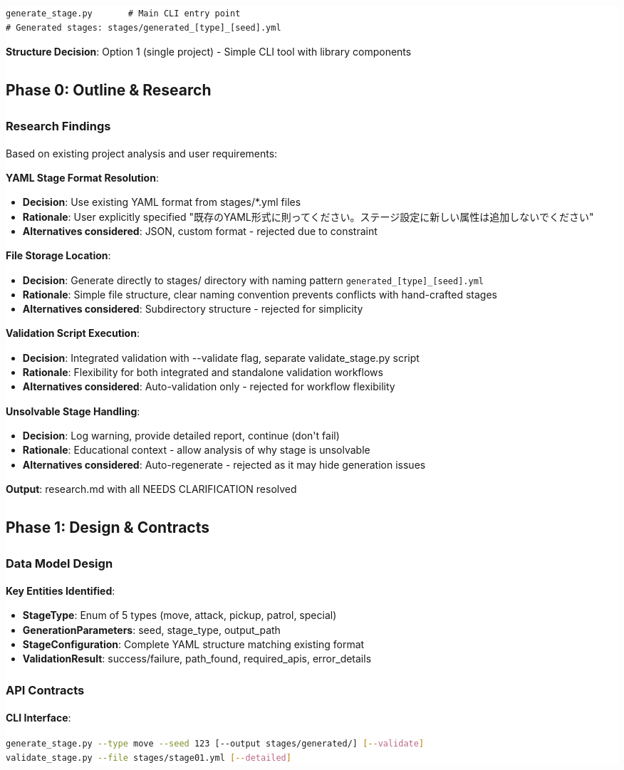 ```
generate_stage.py       # Main CLI entry point
# Generated stages: stages/generated_[type]_[seed].yml
```

**Structure Decision**: Option 1 (single project) - Simple CLI tool with library components

## Phase 0: Outline & Research

### Research Findings

Based on existing project analysis and user requirements:

**YAML Stage Format Resolution**:
- **Decision**: Use existing YAML format from stages/*.yml files
- **Rationale**: User explicitly specified "既存のYAML形式に則ってください。ステージ設定に新しい属性は追加しないでください"
- **Alternatives considered**: JSON, custom format - rejected due to constraint

**File Storage Location**:
- **Decision**: Generate directly to stages/ directory with naming pattern `generated_[type]_[seed].yml`
- **Rationale**: Simple file structure, clear naming convention prevents conflicts with hand-crafted stages
- **Alternatives considered**: Subdirectory structure - rejected for simplicity

**Validation Script Execution**:
- **Decision**: Integrated validation with --validate flag, separate validate_stage.py script
- **Rationale**: Flexibility for both integrated and standalone validation workflows
- **Alternatives considered**: Auto-validation only - rejected for workflow flexibility

**Unsolvable Stage Handling**:
- **Decision**: Log warning, provide detailed report, continue (don't fail)
- **Rationale**: Educational context - allow analysis of why stage is unsolvable
- **Alternatives considered**: Auto-regenerate - rejected as it may hide generation issues

**Output**: research.md with all NEEDS CLARIFICATION resolved

## Phase 1: Design & Contracts

### Data Model Design

**Key Entities Identified**:
- **StageType**: Enum of 5 types (move, attack, pickup, patrol, special)
- **GenerationParameters**: seed, stage_type, output_path
- **StageConfiguration**: Complete YAML structure matching existing format
- **ValidationResult**: success/failure, path_found, required_apis, error_details

### API Contracts

**CLI Interface**:
```bash
generate_stage.py --type move --seed 123 [--output stages/generated/] [--validate]
validate_stage.py --file stages/stage01.yml [--detailed]
```
